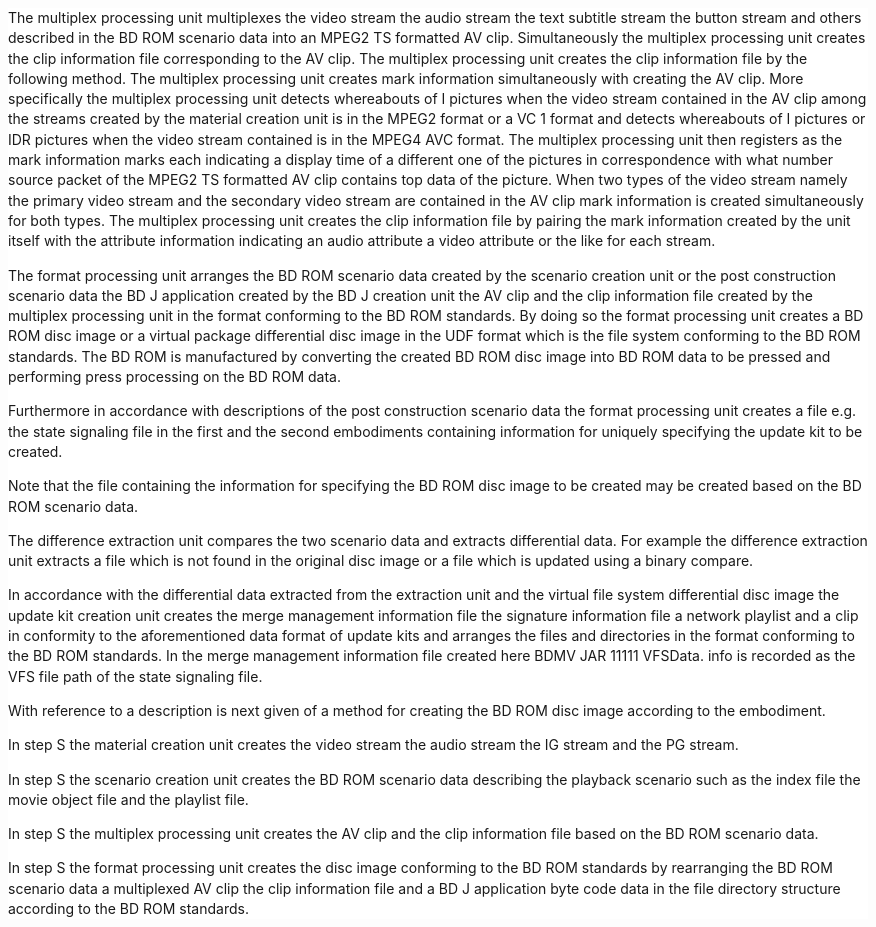 The multiplex processing unit multiplexes the video stream the audio stream the text subtitle stream the button stream and others described in the BD ROM scenario data into an MPEG2 TS formatted AV clip. Simultaneously the multiplex processing unit creates the clip information file corresponding to the AV clip. The multiplex processing unit creates the clip information file by the following method. The multiplex processing unit creates mark information simultaneously with creating the AV clip. More specifically the multiplex processing unit detects whereabouts of I pictures when the video stream contained in the AV clip among the streams created by the material creation unit is in the MPEG2 format or a VC 1 format and detects whereabouts of I pictures or IDR pictures when the video stream contained is in the MPEG4 AVC format. The multiplex processing unit then registers as the mark information marks each indicating a display time of a different one of the pictures in correspondence with what number source packet of the MPEG2 TS formatted AV clip contains top data of the picture. When two types of the video stream namely the primary video stream and the secondary video stream are contained in the AV clip mark information is created simultaneously for both types. The multiplex processing unit creates the clip information file by pairing the mark information created by the unit itself with the attribute information indicating an audio attribute a video attribute or the like for each stream.

The format processing unit arranges the BD ROM scenario data created by the scenario creation unit or the post construction scenario data the BD J application created by the BD J creation unit the AV clip and the clip information file created by the multiplex processing unit in the format conforming to the BD ROM standards. By doing so the format processing unit creates a BD ROM disc image or a virtual package differential disc image in the UDF format which is the file system conforming to the BD ROM standards. The BD ROM is manufactured by converting the created BD ROM disc image into BD ROM data to be pressed and performing press processing on the BD ROM data.

Furthermore in accordance with descriptions of the post construction scenario data the format processing unit creates a file e.g. the state signaling file in the first and the second embodiments containing information for uniquely specifying the update kit to be created.

Note that the file containing the information for specifying the BD ROM disc image to be created may be created based on the BD ROM scenario data.

The difference extraction unit compares the two scenario data and extracts differential data. For example the difference extraction unit extracts a file which is not found in the original disc image or a file which is updated using a binary compare.

In accordance with the differential data extracted from the extraction unit and the virtual file system differential disc image the update kit creation unit creates the merge management information file the signature information file a network playlist and a clip in conformity to the aforementioned data format of update kits and arranges the files and directories in the format conforming to the BD ROM standards. In the merge management information file created here BDMV JAR 11111 VFSData. info is recorded as the VFS file path of the state signaling file.

With reference to a description is next given of a method for creating the BD ROM disc image according to the embodiment.

In step S the material creation unit creates the video stream the audio stream the IG stream and the PG stream.

In step S the scenario creation unit creates the BD ROM scenario data describing the playback scenario such as the index file the movie object file and the playlist file.

In step S the multiplex processing unit creates the AV clip and the clip information file based on the BD ROM scenario data.

In step S the format processing unit creates the disc image conforming to the BD ROM standards by rearranging the BD ROM scenario data a multiplexed AV clip the clip information file and a BD J application byte code data in the file directory structure according to the BD ROM standards.
